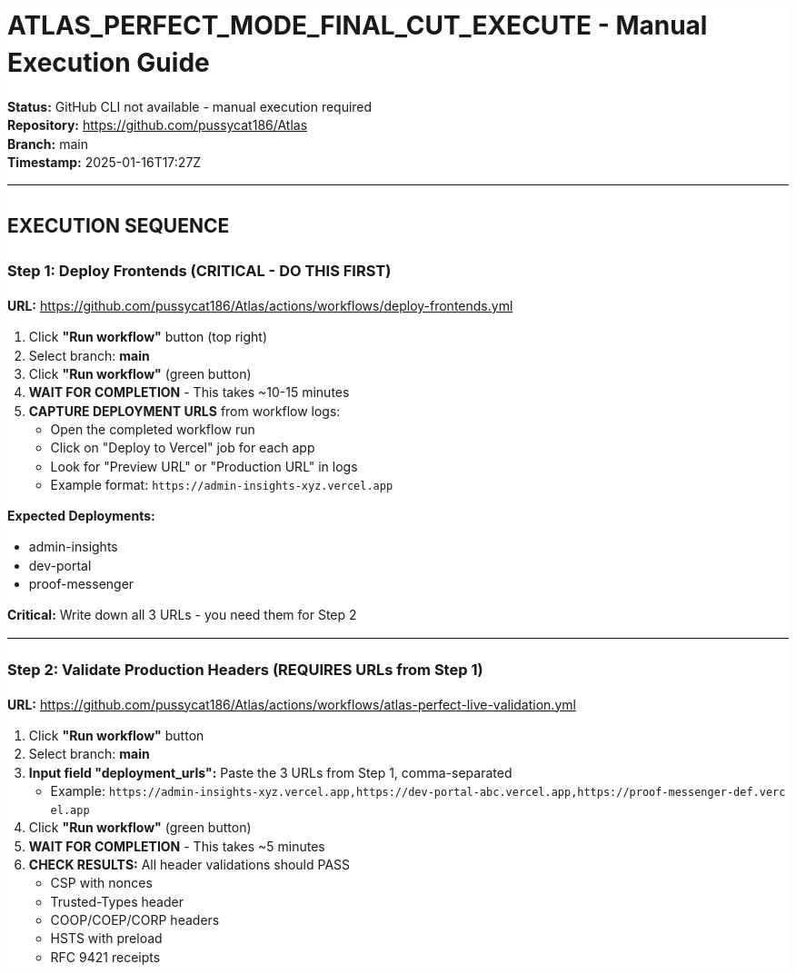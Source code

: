 # ATLAS_PERFECT_MODE_FINAL_CUT_EXECUTE - Manual Execution Guide

**Status:** GitHub CLI not available - manual execution required  
**Repository:** https://github.com/pussycat186/Atlas  
**Branch:** main  
**Timestamp:** 2025-01-16T17:27Z

---

## EXECUTION SEQUENCE

### Step 1: Deploy Frontends (CRITICAL - DO THIS FIRST)

**URL:** https://github.com/pussycat186/Atlas/actions/workflows/deploy-frontends.yml

1. Click **"Run workflow"** button (top right)
2. Select branch: **main**
3. Click **"Run workflow"** (green button)
4. **WAIT FOR COMPLETION** - This takes ~10-15 minutes
5. **CAPTURE DEPLOYMENT URLS** from workflow logs:
   - Open the completed workflow run
   - Click on "Deploy to Vercel" job for each app
   - Look for "Preview URL" or "Production URL" in logs
   - Example format: `https://admin-insights-xyz.vercel.app`
   
**Expected Deployments:**
- admin-insights
- dev-portal  
- proof-messenger

**Critical:** Write down all 3 URLs - you need them for Step 2

---

### Step 2: Validate Production Headers (REQUIRES URLs from Step 1)

**URL:** https://github.com/pussycat186/Atlas/actions/workflows/atlas-perfect-live-validation.yml

1. Click **"Run workflow"** button
2. Select branch: **main**
3. **Input field "deployment_urls":** Paste the 3 URLs from Step 1, comma-separated
   - Example: `https://admin-insights-xyz.vercel.app,https://dev-portal-abc.vercel.app,https://proof-messenger-def.vercel.app`
4. Click **"Run workflow"** (green button)
5. **WAIT FOR COMPLETION** - This takes ~5 minutes
6. **CHECK RESULTS:** All header validations should PASS
   - CSP with nonces
   - Trusted-Types header
   - COOP/COEP/CORP headers
   - HSTS with preload
   - RFC 9421 receipts
